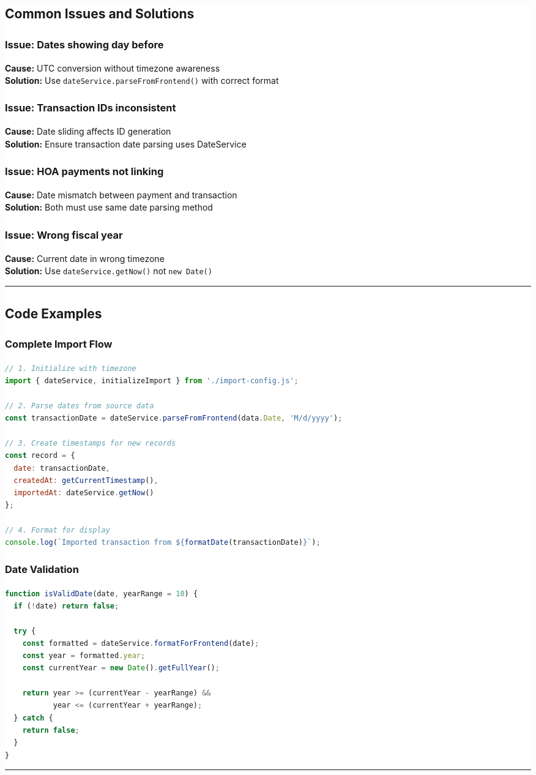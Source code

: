 
## Common Issues and Solutions

### Issue: Dates showing day before
**Cause:** UTC conversion without timezone awareness  
**Solution:** Use `dateService.parseFromFrontend()` with correct format

### Issue: Transaction IDs inconsistent
**Cause:** Date sliding affects ID generation  
**Solution:** Ensure transaction date parsing uses DateService

### Issue: HOA payments not linking
**Cause:** Date mismatch between payment and transaction  
**Solution:** Both must use same date parsing method

### Issue: Wrong fiscal year
**Cause:** Current date in wrong timezone  
**Solution:** Use `dateService.getNow()` not `new Date()`

---

## Code Examples

### Complete Import Flow
```javascript
// 1. Initialize with timezone
import { dateService, initializeImport } from './import-config.js';

// 2. Parse dates from source data
const transactionDate = dateService.parseFromFrontend(data.Date, 'M/d/yyyy');

// 3. Create timestamps for new records
const record = {
  date: transactionDate,
  createdAt: getCurrentTimestamp(),
  importedAt: dateService.getNow()
};

// 4. Format for display
console.log(`Imported transaction from ${formatDate(transactionDate)}`);
```

### Date Validation
```javascript
function isValidDate(date, yearRange = 10) {
  if (!date) return false;
  
  try {
    const formatted = dateService.formatForFrontend(date);
    const year = formatted.year;
    const currentYear = new Date().getFullYear();
    
    return year >= (currentYear - yearRange) && 
           year <= (currentYear + yearRange);
  } catch {
    return false;
  }
}
```

---